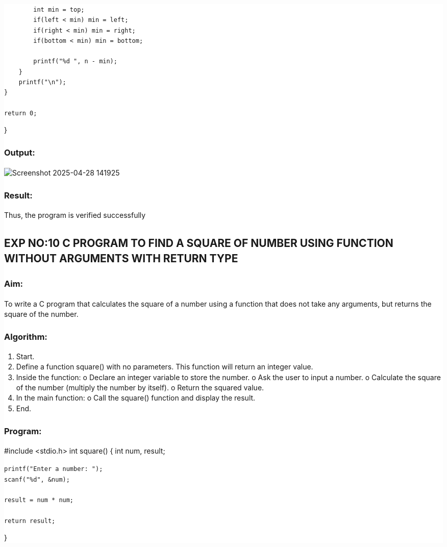             int min = top;
            if(left < min) min = left;
            if(right < min) min = right;
            if(bottom < min) min = bottom;

            printf("%d ", n - min);
        }
        printf("\n");
    }

    return 0;
}

### Output:

![Screenshot 2025-04-28 141925](https://github.com/user-attachments/assets/dfdcf557-d595-439b-8d9a-49fbc0546ce8)

### Result:
Thus, the program is verified successfully

## EXP NO:10 C PROGRAM TO FIND A SQUARE  OF NUMBER USING FUNCTION WITHOUT ARGUMENTS WITH RETURN TYPE

### Aim:

To write a C program that calculates the square of a number using a function that does not take any arguments, but returns the square of the number.

### Algorithm:

1.	Start.
2.	Define a function square() with no parameters. This function will return an integer value.
3.	Inside the function:
o	Declare an integer variable to store the number.
o	Ask the user to input a number.
o	Calculate the square of the number (multiply the number by itself).
o	Return the squared value.
4.	In the main function:
o	Call the square() function and display the result.
5.	End.

### Program:
#include <stdio.h>
int square() {
    int num, result;

    printf("Enter a number: ");
    scanf("%d", &num);

    result = num * num;

    return result;
}
